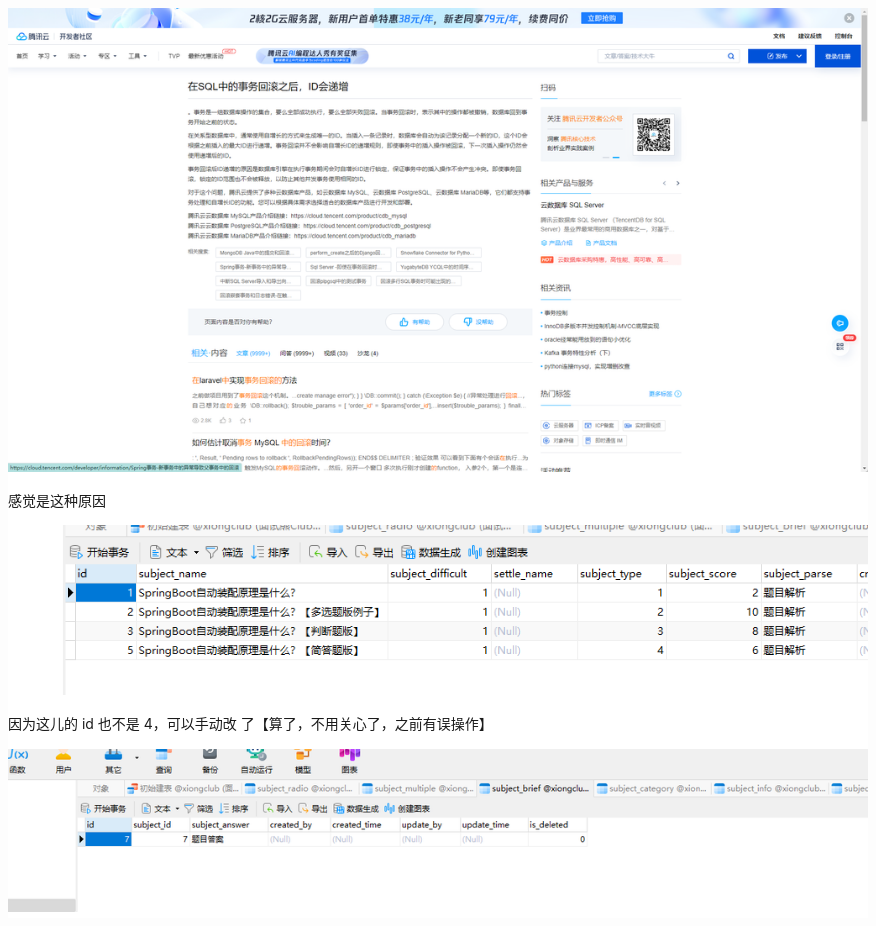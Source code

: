 ![image-20240813212843443](./assets/image-20240813212843443.png)



感觉是这种原因



![image-20240813212858105](./assets/image-20240813212858105.png)



因为这儿的 id 也不是 4，可以手动改 了【算了，不用关心了，之前有误操作】



![image-20240813213915911](./assets/image-20240813213915911.png)
